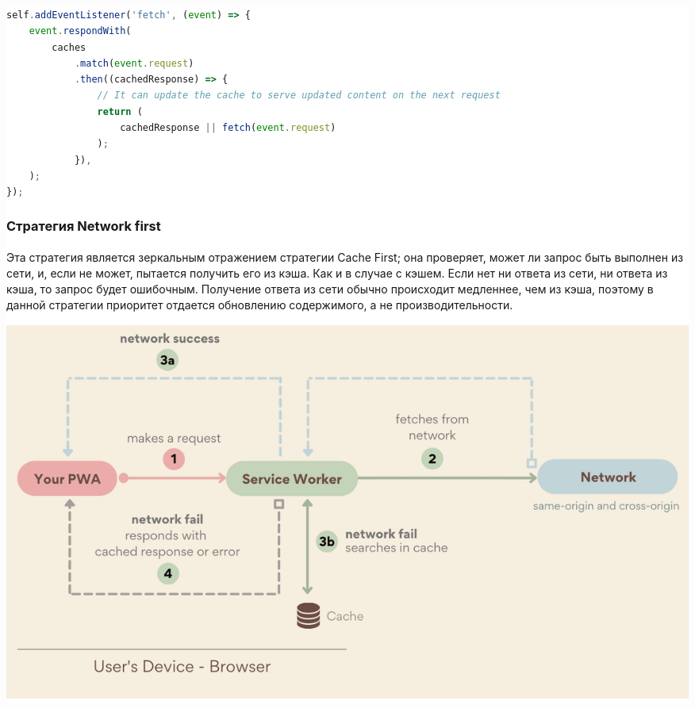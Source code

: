 ```js
self.addEventListener('fetch', (event) => {
    event.respondWith(
        caches
            .match(event.request)
            .then((cachedResponse) => {
                // It can update the cache to serve updated content on the next request
                return (
                    cachedResponse || fetch(event.request)
                );
            }),
    );
});
```

<iframe style="width: 100%; height: 400px;" allow="geolocation; microphone; camera; midi; encrypted-media; xr-spatial-tracking; fullscreen" allowfullscreen="" sandbox="allow-scripts allow-modals allow-forms allow-same-origin allow-top-navigation-by-user-activation allow-downloads" data-testid="app-preview-iframe" title="Preview of learn-pwa-serving-offline" src="https://learn-pwa-serving-offline.glitch.me/"></iframe>

### Стратегия Network first

Эта стратегия является зеркальным отражением стратегии Cache First; она проверяет, может ли запрос быть выполнен из сети, и, если не может, пытается получить его из кэша. Как и в случае с кэшем. Если нет ни ответа из сети, ни ответа из кэша, то запрос будет ошибочным. Получение ответа из сети обычно происходит медленнее, чем из кэша, поэтому в данной стратегии приоритет отдается обновлению содержимого, а не производительности.

![Стратегия Network first](serving-3.png)
